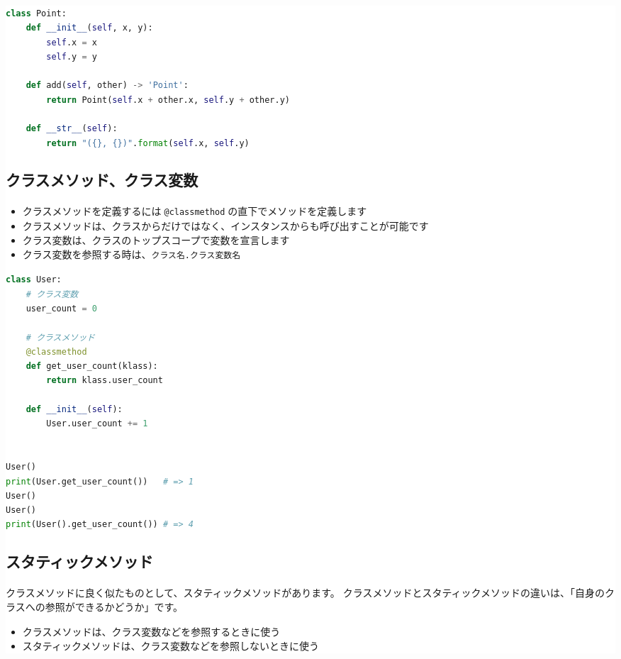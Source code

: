 ```python
class Point:
    def __init__(self, x, y):
        self.x = x
        self.y = y

    def add(self, other) -> 'Point':
        return Point(self.x + other.x, self.y + other.y)

    def __str__(self):
        return "({}, {})".format(self.x, self.y)
```


<a name="class-method"></a>

クラスメソッド、クラス変数
------------------------------

- クラスメソッドを定義するには `@classmethod` の直下でメソッドを定義します
- クラスメソッドは、クラスからだけではなく、インスタンスからも呼び出すことが可能です
- クラス変数は、クラスのトップスコープで変数を宣言します
- クラス変数を参照する時は、`クラス名.クラス変数名`

```python
class User:
    # クラス変数
    user_count = 0

    # クラスメソッド
    @classmethod
    def get_user_count(klass):
        return klass.user_count

    def __init__(self):
        User.user_count += 1


User()
print(User.get_user_count())   # => 1
User()
User()
print(User().get_user_count()) # => 4
```


<a name="static-method"></a>

スタティックメソッド
------------------------------

クラスメソッドに良く似たものとして、スタティックメソッドがあります。
クラスメソッドとスタティックメソッドの違いは、「自身のクラスへの参照ができるかどうか」です。

- クラスメソッドは、クラス変数などを参照するときに使う
- スタティックメソッドは、クラス変数などを参照しないときに使う
